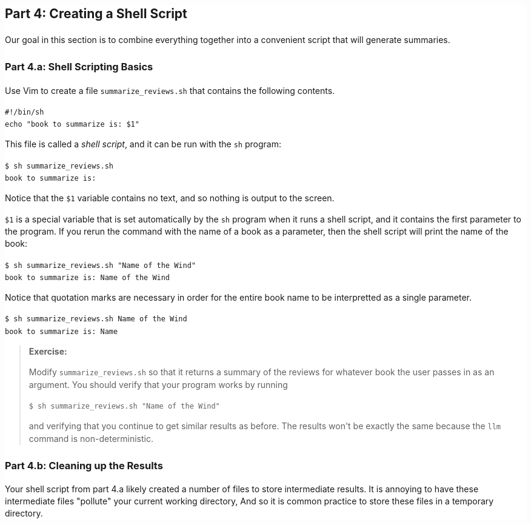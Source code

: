



## Part 4: Creating a Shell Script

Our goal in this section is to combine everything together into a convenient script that will generate summaries.

### Part 4.a: Shell Scripting Basics

Use Vim to create a file `summarize_reviews.sh` that contains the following contents.
```
#!/bin/sh
echo "book to summarize is: $1"
```
This file is called a *shell script*,
and it can be run with the `sh` program:
```
$ sh summarize_reviews.sh
book to summarize is:
```
Notice that the `$1` variable contains no text,
and so nothing is output to the screen.

`$1` is a special variable that is set automatically by the `sh` program when it runs a shell script,
and it contains the first parameter to the program.
If you rerun the command with the name of a book as a parameter,
then the shell script will print the name of the book:
```
$ sh summarize_reviews.sh "Name of the Wind"
book to summarize is: Name of the Wind
```
Notice that quotation marks are necessary in order for the entire book name to be interpretted as a single parameter.
```
$ sh summarize_reviews.sh Name of the Wind
book to summarize is: Name
```

> **Exercise:**
>
> Modify `summarize_reviews.sh` so that it returns a summary of the reviews for whatever book the user passes in as an argument.
> You should verify that your program works by running 
> ```
> $ sh summarize_reviews.sh "Name of the Wind"
> ```
> and verifying that you continue to get similar results as before.
> The results won't be exactly the same because the `llm` command is non-deterministic.

### Part 4.b: Cleaning up the Results

Your shell script from part 4.a likely created a number of files to store intermediate results.
It is annoying to have these intermediate files "pollute" your current working directory,
And so it is common practice to store these files in a temporary directory.
